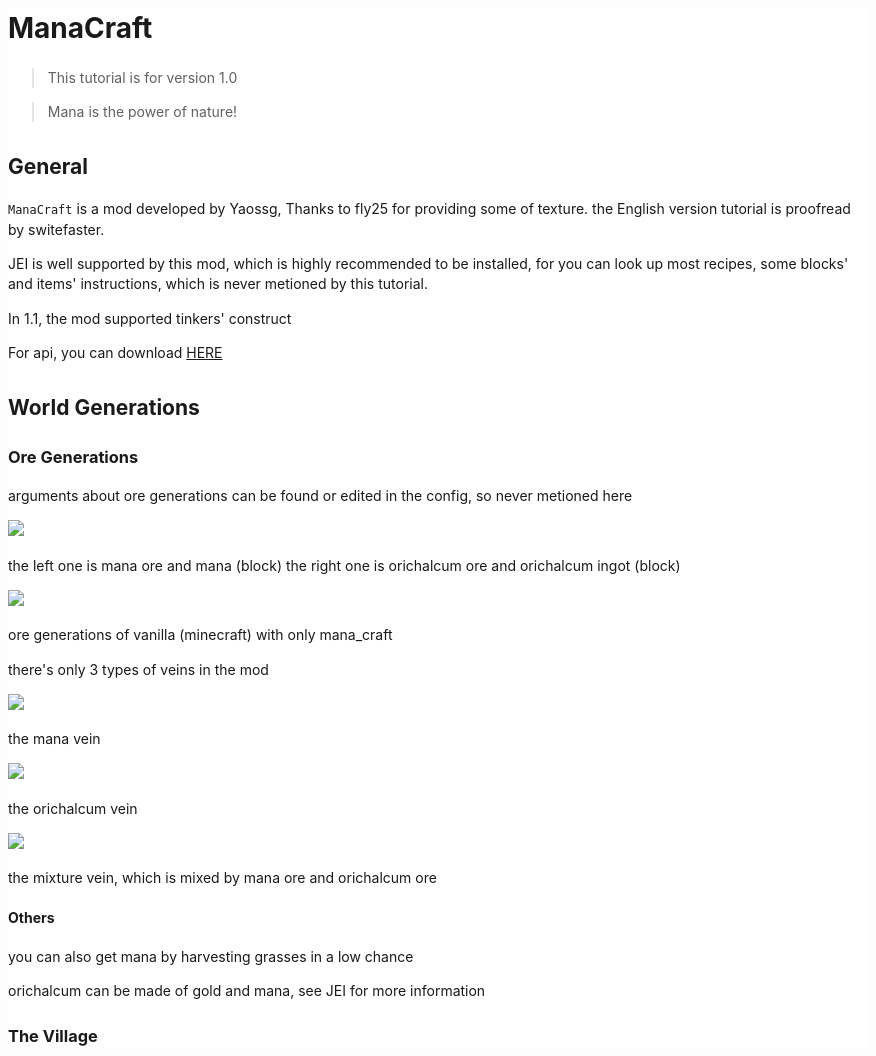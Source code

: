 # ManaCraft

> This tutorial is for version 1.0

> Mana is the power of nature!

## General

`ManaCraft` is a mod developed by Yaossg, Thanks to fly25 for providing some of texture. the English version tutorial is proofread by switefaster.

JEI is well supported by this mod, which is highly recommended to be installed, for you can look up most recipes, some blocks' and items' instructions, which is never metioned by this tutorial.

In 1.1, the mod supported tinkers' construct

For api, you can download [HERE](./api)

## World Generations

### Ore Generations

arguments about ore generations can be found or edited in the config, so never metioned here

![](./ores.png)

the left one is mana ore and mana (block)
the right one is orichalcum ore and orichalcum ingot (block)

![](./ores-overview.png)

ore generations of vanilla (minecraft) with only mana_craft

there's only 3 types of veins in the mod

![](./ores-mana.png)

the mana vein

![](./ores-orichalcum.png)

the orichalcum vein

![](./ores-mixture.png)

the mixture vein, which is mixed by mana ore and orichalcum ore

#### Others

you can also get mana by harvesting grasses in a low chance

orichalcum can be made of gold and mana, see  JEI for more information

### The Village
